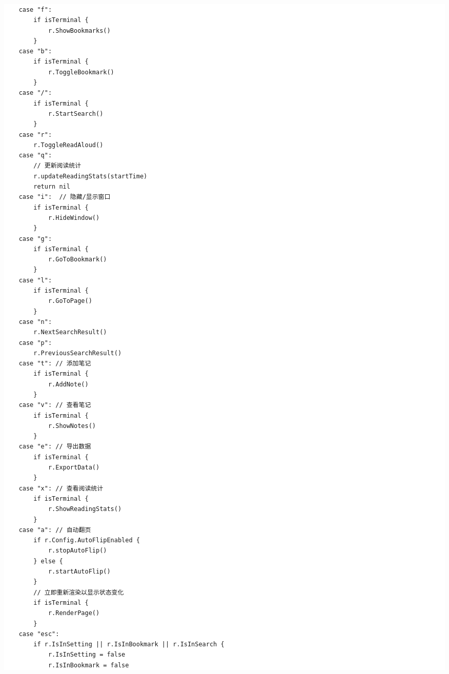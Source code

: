 		case "f":
			if isTerminal {
				r.ShowBookmarks()
			}
		case "b":
			if isTerminal {
				r.ToggleBookmark()
			}
		case "/":
			if isTerminal {
				r.StartSearch()
			}
		case "r":
			r.ToggleReadAloud()
		case "q":
			// 更新阅读统计
			r.updateReadingStats(startTime)
			return nil
		case "i":  // 隐藏/显示窗口
			if isTerminal {
				r.HideWindow()
			}
		case "g":
			if isTerminal {
				r.GoToBookmark()
			}
		case "l":
			if isTerminal {
				r.GoToPage()
			}
		case "n":
			r.NextSearchResult()
		case "p":
			r.PreviousSearchResult()
		case "t": // 添加笔记
			if isTerminal {
				r.AddNote()
			}
		case "v": // 查看笔记
			if isTerminal {
				r.ShowNotes()
			}
		case "e": // 导出数据
			if isTerminal {
				r.ExportData()
			}
		case "x": // 查看阅读统计
			if isTerminal {
				r.ShowReadingStats()
			}
        case "a": // 自动翻页
            if r.Config.AutoFlipEnabled {
                r.stopAutoFlip()
            } else {
                r.startAutoFlip()
            }
            // 立即重新渲染以显示状态变化
            if isTerminal {
				r.RenderPage()
			}
		case "esc":
			if r.IsInSetting || r.IsInBookmark || r.IsInSearch {
                r.IsInSetting = false
                r.IsInBookmark = false